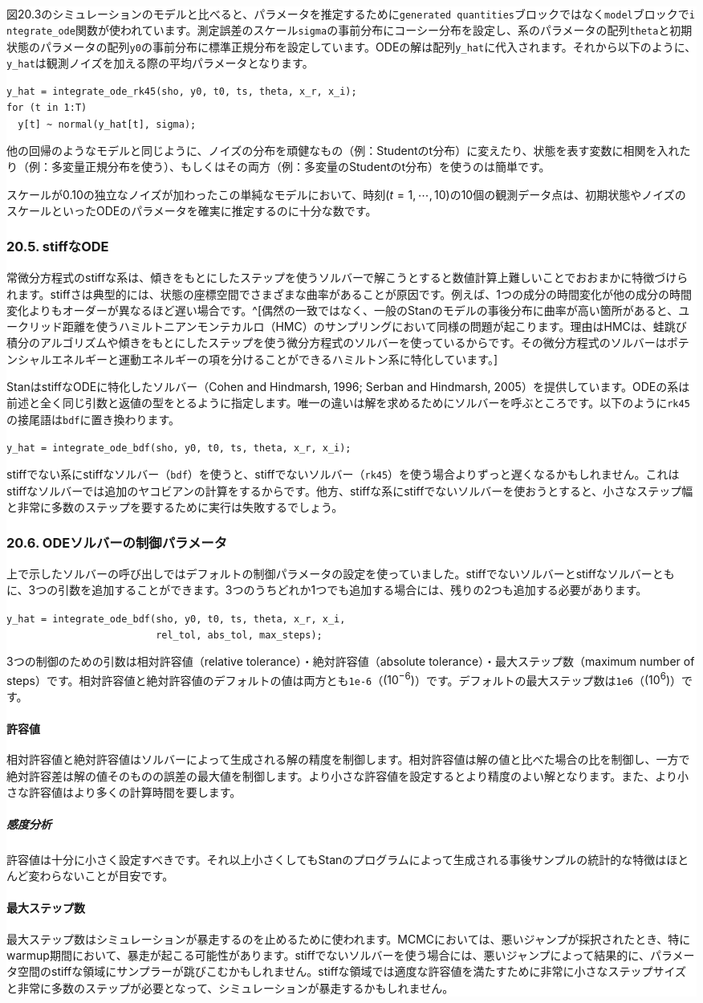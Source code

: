 
図20.3のシミュレーションのモデルと比べると、パラメータを推定するために`generated quantities`ブロックではなく`model`ブロックで`integrate_ode`関数が使われています。測定誤差のスケール`sigma`の事前分布にコーシー分布を設定し、系のパラメータの配列`theta`と初期状態のパラメータの配列`y0`の事前分布に標準正規分布を設定しています。ODEの解は配列`y_hat`に代入されます。それから以下のように、`y_hat`は観測ノイズを加える際の平均パラメータとなります。
```
y_hat = integrate_ode_rk45(sho, y0, t0, ts, theta, x_r, x_i);
for (t in 1:T)
  y[t] ~ normal(y_hat[t], sigma);
```
他の回帰のようなモデルと同じように、ノイズの分布を頑健なもの（例：Studentのt分布）に変えたり、状態を表す変数に相関を入れたり（例：多変量正規分布を使う）、もしくはその両方（例：多変量のStudentのt分布）を使うのは簡単です。

スケールが0.10の独立なノイズが加わったこの単純なモデルにおいて、時刻$(t = 1,\cdots,10)$の10個の観測データ点は、初期状態やノイズのスケールといったODEのパラメータを確実に推定するのに十分な数です。


### 20.5. stiffなODE
常微分方程式のstiffな系は、傾きをもとにしたステップを使うソルバーで解こうとすると数値計算上難しいことでおおまかに特徴づけられます。stiffさは典型的には、状態の座標空間でさまざまな曲率があることが原因です。例えば、1つの成分の時間変化が他の成分の時間変化よりもオーダーが異なるほど遅い場合です。^[偶然の一致ではなく、一般のStanのモデルの事後分布に曲率が高い箇所があると、ユークリッド距離を使うハミルトニアンモンテカルロ（HMC）のサンプリングにおいて同様の問題が起こります。理由はHMCは、蛙跳び積分のアルゴリズムや傾きをもとにしたステップを使う微分方程式のソルバーを使っているからです。その微分方程式のソルバーはポテンシャルエネルギーと運動エネルギーの項を分けることができるハミルトン系に特化しています。]

StanはstiffなODEに特化したソルバー（Cohen and Hindmarsh, 1996; Serban and Hindmarsh, 2005）を提供しています。ODEの系は前述と全く同じ引数と返値の型をとるように指定します。唯一の違いは解を求めるためにソルバーを呼ぶところです。以下のように`rk45`の接尾語は`bdf`に置き換わります。
```
y_hat = integrate_ode_bdf(sho, y0, t0, ts, theta, x_r, x_i);
```

stiffでない系にstiffなソルバー（`bdf`）を使うと、stiffでないソルバー（`rk45`）を使う場合よりずっと遅くなるかもしれません。これはstiffなソルバーでは追加のヤコビアンの計算をするからです。他方、stiffな系にstiffでないソルバーを使おうとすると、小さなステップ幅と非常に多数のステップを要するために実行は失敗するでしょう。


### 20.6. ODEソルバーの制御パラメータ
上で示したソルバーの呼び出しではデフォルトの制御パラメータの設定を使っていました。stiffでないソルバーとstiffなソルバーともに、3つの引数を追加することができます。3つのうちどれか1つでも追加する場合には、残りの2つも追加する必要があります。
```
y_hat = integrate_ode_bdf(sho, y0, t0, ts, theta, x_r, x_i,
                          rel_tol, abs_tol, max_steps);
```
3つの制御のための引数は相対許容値（relative tolerance）・絶対許容値（absolute tolerance）・最大ステップ数（maximum
number of steps）です。相対許容値と絶対許容値のデフォルトの値は両方とも`1e-6`（$(10^{-6})$）です。デフォルトの最大ステップ数は`1e6`（$(10^6)$）です。

#### 許容値
相対許容値と絶対許容値はソルバーによって生成される解の精度を制御します。相対許容値は解の値と比べた場合の比を制御し、一方で絶対許容差は解の値そのものの誤差の最大値を制御します。より小さな許容値を設定するとより精度のよい解となります。また、より小さな許容値はより多くの計算時間を要します。

##### 感度分析
許容値は十分に小さく設定すべきです。それ以上小さくしてもStanのプログラムによって生成される事後サンプルの統計的な特徴はほとんど変わらないことが目安です。

#### 最大ステップ数
最大ステップ数はシミュレーションが暴走するのを止めるために使われます。MCMCにおいては、悪いジャンプが採択されたとき、特にwarmup期間において、暴走が起こる可能性があります。stiffでないソルバーを使う場合には、悪いジャンプによって結果的に、パラメータ空間のstiffな領域にサンプラーが跳びこむかもしれません。stiffな領域では適度な許容値を満たすために非常に小さなステップサイズと非常に多数のステップが必要となって、シミュレーションが暴走するかもしれません。
